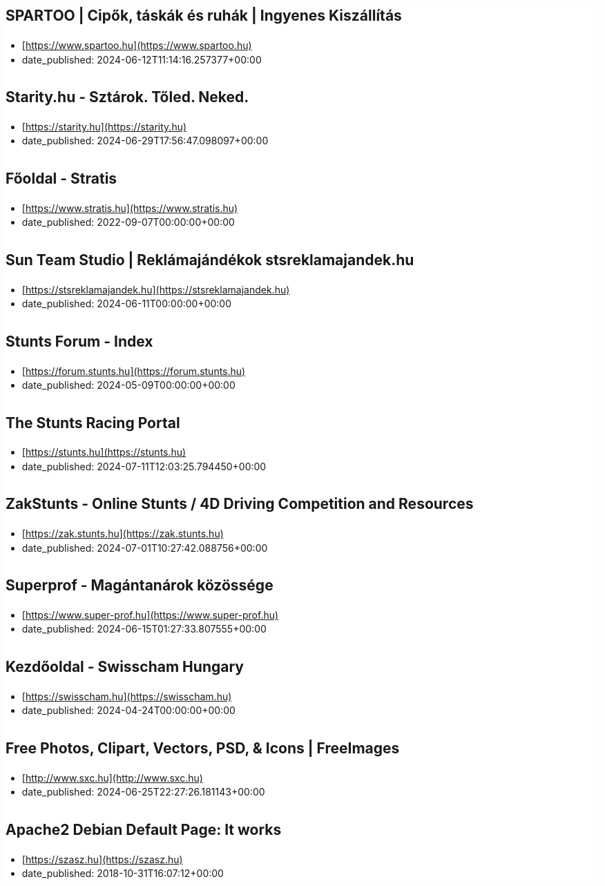  ## SPARTOO | Cipők, táskák és ruhák | Ingyenes Kiszállítás
 - [https://www.spartoo.hu](https://www.spartoo.hu)
 - date_published: 2024-06-12T11:14:16.257377+00:00

 ## Starity.hu - Sztárok. Tőled. Neked.
 - [https://starity.hu](https://starity.hu)
 - date_published: 2024-06-29T17:56:47.098097+00:00

 ## Főoldal - Stratis
 - [https://www.stratis.hu](https://www.stratis.hu)
 - date_published: 2022-09-07T00:00:00+00:00

 ## Sun Team Studio | Reklámajándékok stsreklamajandek.hu
 - [https://stsreklamajandek.hu](https://stsreklamajandek.hu)
 - date_published: 2024-06-11T00:00:00+00:00

 ## Stunts Forum - Index
 - [https://forum.stunts.hu](https://forum.stunts.hu)
 - date_published: 2024-05-09T00:00:00+00:00

 ## The Stunts Racing Portal
 - [https://stunts.hu](https://stunts.hu)
 - date_published: 2024-07-11T12:03:25.794450+00:00

 ## ZakStunts - Online Stunts / 4D Driving Competition and Resources
 - [https://zak.stunts.hu](https://zak.stunts.hu)
 - date_published: 2024-07-01T10:27:42.088756+00:00

 ## Superprof - Magántanárok közössége
 - [https://www.super-prof.hu](https://www.super-prof.hu)
 - date_published: 2024-06-15T01:27:33.807555+00:00

 ## Kezdőoldal - Swisscham Hungary
 - [https://swisscham.hu](https://swisscham.hu)
 - date_published: 2024-04-24T00:00:00+00:00

 ## Free Photos, Clipart, Vectors, PSD, & Icons | FreeImages
 - [http://www.sxc.hu](http://www.sxc.hu)
 - date_published: 2024-06-25T22:27:26.181143+00:00

 ## Apache2 Debian Default Page: It works
 - [https://szasz.hu](https://szasz.hu)
 - date_published: 2018-10-31T16:07:12+00:00
